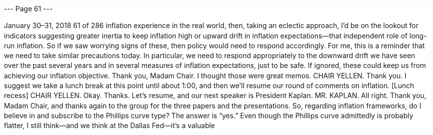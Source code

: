 --- Page 61 ---

January 30–31, 2018 61 of 286
inflation experience in the real world, then, taking an eclectic approach, I’d be on the lookout for
indicators suggesting greater inertia to keep inflation high or upward drift in inflation
expectations—that independent role of long-run inflation.
So if we saw worrying signs of these, then policy would need to respond accordingly.
For me, this is a reminder that we need to take similar precautions today. In particular, we need
to respond appropriately to the downward drift we have seen over the past several years and in
several measures of inflation expectations, just to be safe. If ignored, these could keep us from
achieving our inflation objective. Thank you, Madam Chair. I thought those were great memos.
CHAIR YELLEN. Thank you. I suggest we take a lunch break at this point until about
1:00, and then we’ll resume our round of comments on inflation.
[Lunch recess]
CHAIR YELLEN. Okay. Thanks. Let’s resume, and our next speaker is President
Kaplan.
MR. KAPLAN. All right. Thank you, Madam Chair, and thanks again to the group for
the three papers and the presentations. So, regarding inflation frameworks, do I believe in and
subscribe to the Phillips curve type? The answer is “yes.” Even though the Phillips curve
admittedly is probably flatter, I still think—and we think at the Dallas Fed—it’s a valuable
